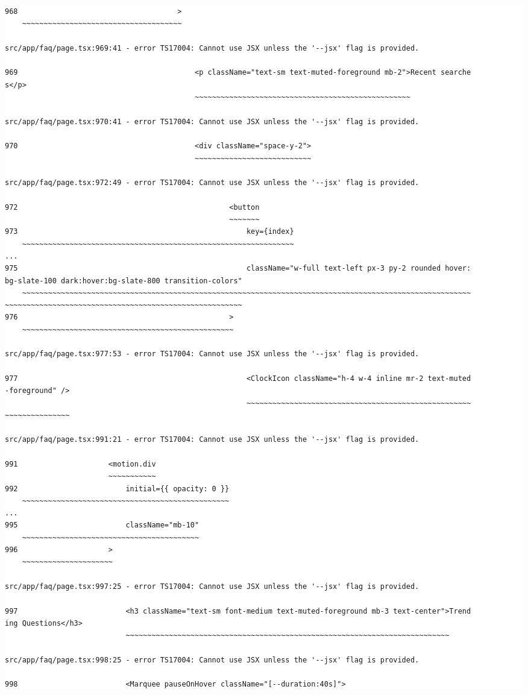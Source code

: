 ```
968                                     >
    ~~~~~~~~~~~~~~~~~~~~~~~~~~~~~~~~~~~~~

src/app/faq/page.tsx:969:41 - error TS17004: Cannot use JSX unless the '--jsx' flag is provided.

969                                         <p className="text-sm text-muted-foreground mb-2">Recent searche
s</p>
                                            ~~~~~~~~~~~~~~~~~~~~~~~~~~~~~~~~~~~~~~~~~~~~~~~~~~

src/app/faq/page.tsx:970:41 - error TS17004: Cannot use JSX unless the '--jsx' flag is provided.

970                                         <div className="space-y-2">
                                            ~~~~~~~~~~~~~~~~~~~~~~~~~~~

src/app/faq/page.tsx:972:49 - error TS17004: Cannot use JSX unless the '--jsx' flag is provided.

972                                                 <button
                                                    ~~~~~~~
973                                                     key={index}
    ~~~~~~~~~~~~~~~~~~~~~~~~~~~~~~~~~~~~~~~~~~~~~~~~~~~~~~~~~~~~~~~
... 
975                                                     className="w-full text-left px-3 py-2 rounded hover:
bg-slate-100 dark:hover:bg-slate-800 transition-colors"
    ~~~~~~~~~~~~~~~~~~~~~~~~~~~~~~~~~~~~~~~~~~~~~~~~~~~~~~~~~~~~~~~~~~~~~~~~~~~~~~~~~~~~~~~~~~~~~~~~~~~~~~~~
~~~~~~~~~~~~~~~~~~~~~~~~~~~~~~~~~~~~~~~~~~~~~~~~~~~~~~~
976                                                 >
    ~~~~~~~~~~~~~~~~~~~~~~~~~~~~~~~~~~~~~~~~~~~~~~~~~

src/app/faq/page.tsx:977:53 - error TS17004: Cannot use JSX unless the '--jsx' flag is provided.

977                                                     <ClockIcon className="h-4 w-4 inline mr-2 text-muted
-foreground" />
                                                        ~~~~~~~~~~~~~~~~~~~~~~~~~~~~~~~~~~~~~~~~~~~~~~~~~~~~
~~~~~~~~~~~~~~~

src/app/faq/page.tsx:991:21 - error TS17004: Cannot use JSX unless the '--jsx' flag is provided.

991                     <motion.div
                        ~~~~~~~~~~~
992                         initial={{ opacity: 0 }}
    ~~~~~~~~~~~~~~~~~~~~~~~~~~~~~~~~~~~~~~~~~~~~~~~~
... 
995                         className="mb-10"
    ~~~~~~~~~~~~~~~~~~~~~~~~~~~~~~~~~~~~~~~~~
996                     >
    ~~~~~~~~~~~~~~~~~~~~~

src/app/faq/page.tsx:997:25 - error TS17004: Cannot use JSX unless the '--jsx' flag is provided.

997                         <h3 className="text-sm font-medium text-muted-foreground mb-3 text-center">Trend
ing Questions</h3>
                            ~~~~~~~~~~~~~~~~~~~~~~~~~~~~~~~~~~~~~~~~~~~~~~~~~~~~~~~~~~~~~~~~~~~~~~~~~~~

src/app/faq/page.tsx:998:25 - error TS17004: Cannot use JSX unless the '--jsx' flag is provided.

998                         <Marquee pauseOnHover className="[--duration:40s]">
```